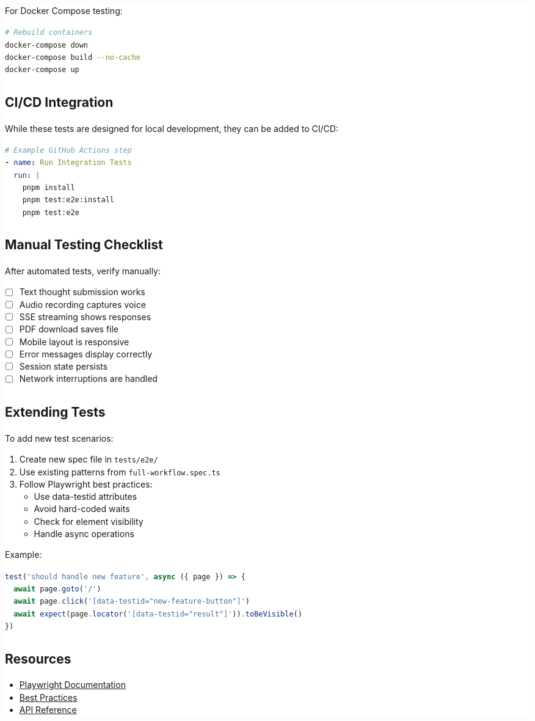 For Docker Compose testing:
```bash
# Rebuild containers
docker-compose down
docker-compose build --no-cache
docker-compose up
```

## CI/CD Integration

While these tests are designed for local development, they can be added to CI/CD:

```yaml
# Example GitHub Actions step
- name: Run Integration Tests
  run: |
    pnpm install
    pnpm test:e2e:install
    pnpm test:e2e
```

## Manual Testing Checklist

After automated tests, verify manually:

- [ ] Text thought submission works
- [ ] Audio recording captures voice
- [ ] SSE streaming shows responses
- [ ] PDF download saves file
- [ ] Mobile layout is responsive
- [ ] Error messages display correctly
- [ ] Session state persists
- [ ] Network interruptions are handled

## Extending Tests

To add new test scenarios:

1. Create new spec file in `tests/e2e/`
2. Use existing patterns from `full-workflow.spec.ts`
3. Follow Playwright best practices:
   - Use data-testid attributes
   - Avoid hard-coded waits
   - Check for element visibility
   - Handle async operations

Example:
```typescript
test('should handle new feature', async ({ page }) => {
  await page.goto('/')
  await page.click('[data-testid="new-feature-button"]')
  await expect(page.locator('[data-testid="result"]')).toBeVisible()
})
```

## Resources

- [Playwright Documentation](https://playwright.dev/docs/intro)
- [Best Practices](https://playwright.dev/docs/best-practices)
- [API Reference](https://playwright.dev/docs/api/class-playwright)
